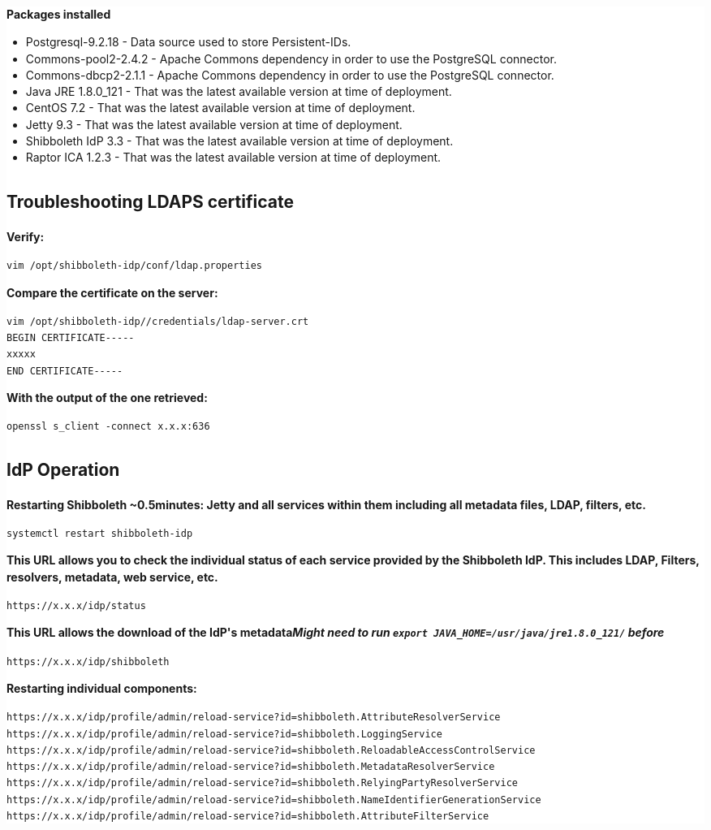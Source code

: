 **Packages installed**
* Postgresql-9.2.18 - Data source used to store Persistent-IDs.
* Commons-pool2-2.4.2 - Apache Commons dependency in order to use the PostgreSQL connector.
* Commons-dbcp2-2.1.1 - Apache Commons dependency in order to use the PostgreSQL connector.
* Java JRE 1.8.0_121 - That was the latest available version at time of deployment.
* CentOS 7.2 - That was the latest available version at time of deployment.
* Jetty 9.3 - That was the latest available version at time of deployment.
* Shibboleth IdP 3.3 - That was the latest available version at time of deployment.
* Raptor ICA 1.2.3 - That was the latest available version at time of deployment.

## Troubleshooting LDAPS certificate

**Verify:**
```
vim /opt/shibboleth-idp/conf/ldap.properties
```

**Compare the certificate on the server:**
```
vim /opt/shibboleth-idp//credentials/ldap-server.crt
BEGIN CERTIFICATE-----
xxxxx
END CERTIFICATE-----
```
**With the output of the one retrieved:**
```
openssl s_client -connect x.x.x:636
```

## IdP Operation

**Restarting Shibboleth ~0.5minutes: Jetty and all services within them including all metadata files, LDAP, filters, etc.**
```
systemctl restart shibboleth-idp
```

**This URL allows you to check the individual status of each service provided by the Shibboleth IdP. This includes LDAP, Filters, resolvers, metadata, web service, etc.**
```
https://x.x.x/idp/status
```

**This URL allows the download of the IdP's metadata*****Might need to run `export JAVA_HOME=/usr/java/jre1.8.0_121/` before***

```
https://x.x.x/idp/shibboleth
```

**Restarting individual components:**
```
https://x.x.x/idp/profile/admin/reload-service?id=shibboleth.AttributeResolverService
https://x.x.x/idp/profile/admin/reload-service?id=shibboleth.LoggingService
https://x.x.x/idp/profile/admin/reload-service?id=shibboleth.ReloadableAccessControlService
https://x.x.x/idp/profile/admin/reload-service?id=shibboleth.MetadataResolverService
https://x.x.x/idp/profile/admin/reload-service?id=shibboleth.RelyingPartyResolverService
https://x.x.x/idp/profile/admin/reload-service?id=shibboleth.NameIdentifierGenerationService
https://x.x.x/idp/profile/admin/reload-service?id=shibboleth.AttributeFilterService
```
